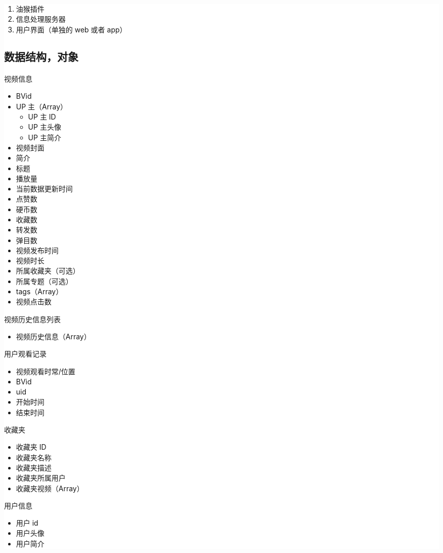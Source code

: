 1. 油猴插件
2. 信息处理服务器
3. 用户界面（单独的 web 或者 app）

## 数据结构，对象

视频信息

- BVid
- UP 主（Array）
  - UP 主 ID
  - UP 主头像
  - UP 主简介
- 视频封面
- 简介
- 标题
- 播放量
- 当前数据更新时间
- 点赞数
- 硬币数
- 收藏数
- 转发数
- 弹目数
- 视频发布时间
- 视频时长
- 所属收藏夹（可选）
- 所属专题（可选）
- tags（Array）
- 视频点击数

视频历史信息列表

- 视频历史信息（Array）

用户观看记录

- 视频观看时常/位置
- BVid
- uid
- 开始时间
- 结束时间

收藏夹

- 收藏夹 ID
- 收藏夹名称
- 收藏夹描述
- 收藏夹所属用户
- 收藏夹视频（Array）

用户信息

- 用户 id
- 用户头像
- 用户简介
